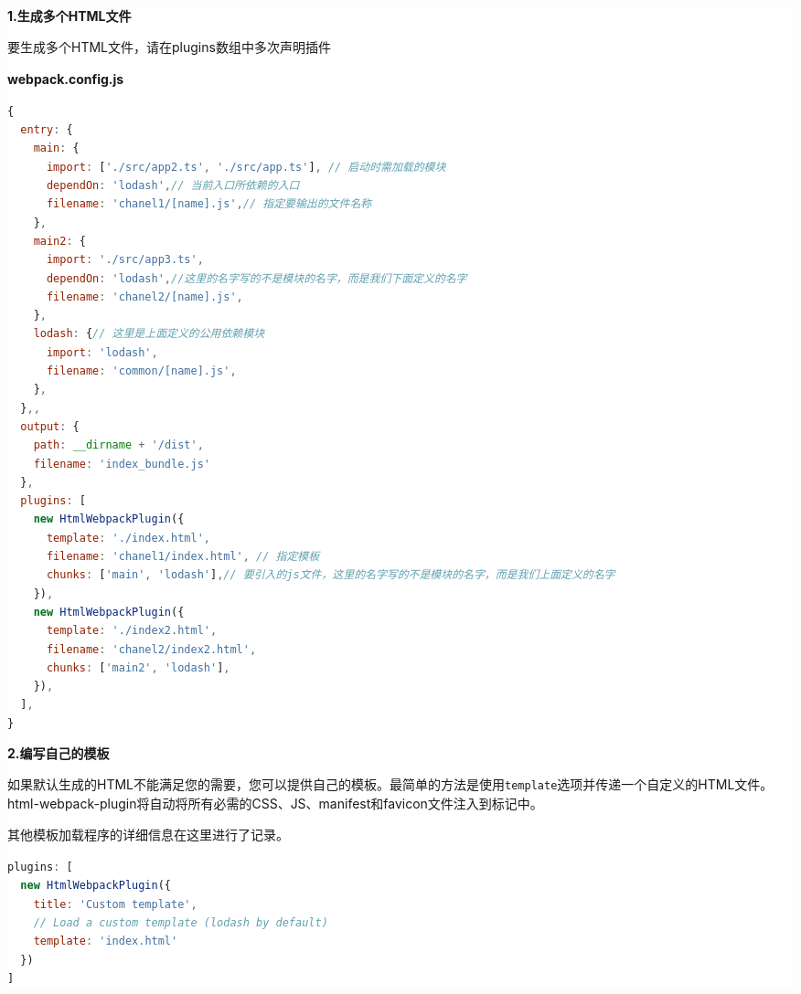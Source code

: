 **1.生成多个HTML文件**

要生成多个HTML文件，请在plugins数组中多次声明插件

**webpack.config.js**

```js
{
  entry: {
    main: {
      import: ['./src/app2.ts', './src/app.ts'], // 启动时需加载的模块
      dependOn: 'lodash',// 当前入口所依赖的入口
      filename: 'chanel1/[name].js',// 指定要输出的文件名称
    },
    main2: {
      import: './src/app3.ts',
      dependOn: 'lodash',//这里的名字写的不是模块的名字，而是我们下面定义的名字
      filename: 'chanel2/[name].js',
    },
    lodash: {// 这里是上面定义的公用依赖模块
      import: 'lodash',
      filename: 'common/[name].js',
    },
  },,
  output: {
    path: __dirname + '/dist',
    filename: 'index_bundle.js'
  },
  plugins: [
    new HtmlWebpackPlugin({
      template: './index.html',
      filename: 'chanel1/index.html', // 指定模板 
      chunks: ['main', 'lodash'],// 要引入的js文件，这里的名字写的不是模块的名字，而是我们上面定义的名字
    }),
    new HtmlWebpackPlugin({
      template: './index2.html',
      filename: 'chanel2/index2.html',
      chunks: ['main2', 'lodash'],
    }),
  ],
}
```

**2.编写自己的模板**

如果默认生成的HTML不能满足您的需要，您可以提供自己的模板。最简单的方法是使用`template`选项并传递一个自定义的HTML文件。html-webpack-plugin将自动将所有必需的CSS、JS、manifest和favicon文件注入到标记中。

其他模板加载程序的详细信息在这里进行了记录。

```js
plugins: [
  new HtmlWebpackPlugin({
    title: 'Custom template',
    // Load a custom template (lodash by default)
    template: 'index.html'
  })
]
```
